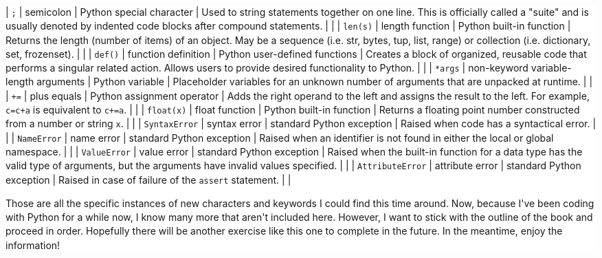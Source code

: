 | `;`                                                   | semicolon                                        | Python special character       | Used to string statements together on one line. This is officially called a "suite" and is usually denoted by indented code blocks after compound statements.                                                                                                                                                                    |     |
| `len(s)`                                              | length function                                  | Python built-in function       | Returns the length (number of items) of an object. May be a sequence (i.e. str, bytes, tup, list, range) or collection (i.e. dictionary, set, frozenset).                                                                                                                                                                        |     |
| `def()`                                               | function definition                              | Python user-defined functions  | Creates a block of organized, reusable code that performs a singular related action. Allows users to provide desired functionality to Python.                                                                                                                                                                                    |     |
| `*args`                                               | non-keyword variable-length arguments            | Python variable                | Placeholder variables for an unknown number of arguments that are unpacked at runtime.                                                                                                                                                                                                                                           |     |
| `+=`                                                  | plus equals                                      | Python assignment operator     | Adds the right operand to the left and assigns the result to the left. For example, `c=c+a` is equivalent to `c+=a`.                                                                                                                                                                                                             |     |
| `float(x)`                                            | float function                                   | Python built-in function       | Returns a floating point number constructed from a number or string `x`.                                                                                                                                                                                                                                                         |     |
| `SyntaxError`                                         | syntax error                                     | standard Python exception      | Raised when code has a syntactical error.                                                                                                                                                                                                                                                                                        |     |
| `NameError`                                           | name error                                       | standard Python exception      | Raised when an identifier is not found in either the local or global namespace.                                                                                                                                                                                                                                                  |     |
| `ValueError`                                          | value error                                      | standard Python exception      | Raised when the built-in function for a data type has the valid type of arguments, but the arguments have invalid values specified.                                                                                                                                                                                              |     |
| `AttributeError`                                      | attribute error                                  | standard Python exception      | Raised in case of failure of the `assert` statement.                                                                                                                                                                                                                                                                                                                                 |     |

Those are all the specific instances of new characters and keywords I could find this time around. Now, because I've been coding with Python for a while now, I know many more that aren't included here. However, I want to stick with the outline of the book and proceed in order. Hopefully there will be another exercise like this one to complete in the future. In the meantime, enjoy the information!

